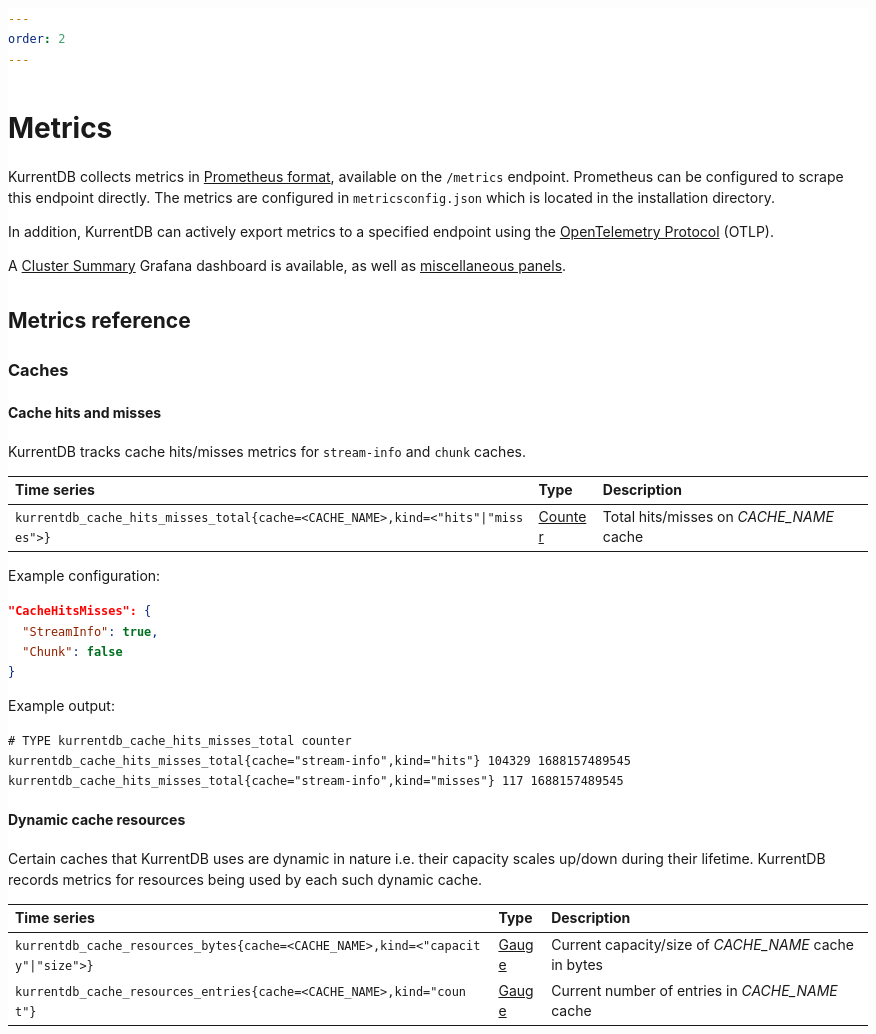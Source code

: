 ```yaml
---
order: 2
---
```


# Metrics

KurrentDB collects metrics in [Prometheus format](https://prometheus.io/docs/instrumenting/exposition_formats/#text-based-format), available on the `/metrics` endpoint. Prometheus can be configured to scrape this endpoint directly. The metrics are configured in `metricsconfig.json` which is located in the installation directory.

In addition, KurrentDB can actively export metrics to a specified endpoint using the [OpenTelemetry Protocol](https://opentelemetry.io/docs/specs/otel/protocol/) (OTLP). <Badge type="info" text="License Required" vertical="middle"></Badge>

A [Cluster Summary](https://grafana.com/grafana/dashboards/22824) Grafana dashboard is available, as well as [miscellaneous panels](https://grafana.com/grafana/dashboards/22823).

## Metrics reference

### Caches

#### Cache hits and misses

KurrentDB tracks cache hits/misses metrics for `stream-info` and `chunk` caches.

| Time series                                                                     | Type                     | Description                             |
|:--------------------------------------------------------------------------------|:-------------------------|:----------------------------------------|
| `kurrentdb_cache_hits_misses_total{cache=<CACHE_NAME>,kind=<"hits"\|"misses">}` | [Counter](#common-types) | Total hits/misses on _CACHE_NAME_ cache |

Example configuration:
```json
"CacheHitsMisses": {
  "StreamInfo": true,
  "Chunk": false
}
```

Example output:
```
# TYPE kurrentdb_cache_hits_misses_total counter
kurrentdb_cache_hits_misses_total{cache="stream-info",kind="hits"} 104329 1688157489545
kurrentdb_cache_hits_misses_total{cache="stream-info",kind="misses"} 117 1688157489545
```

#### Dynamic cache resources

Certain caches that KurrentDB uses are dynamic in nature i.e. their capacity scales up/down during their lifetime. KurrentDB records metrics for resources being used by each such dynamic cache.

| Time series                                                                     | Type                   | Description                                          |
|:--------------------------------------------------------------------------------|:-----------------------|:-----------------------------------------------------|
| `kurrentdb_cache_resources_bytes{cache=<CACHE_NAME>,kind=<"capacity"\|"size">}` | [Gauge](#common-types) | Current capacity/size of _CACHE_NAME_ cache in bytes |
| `kurrentdb_cache_resources_entries{cache=<CACHE_NAME>,kind="count"}`            | [Gauge](#common-types) | Current number of entries in _CACHE_NAME_ cache      |
